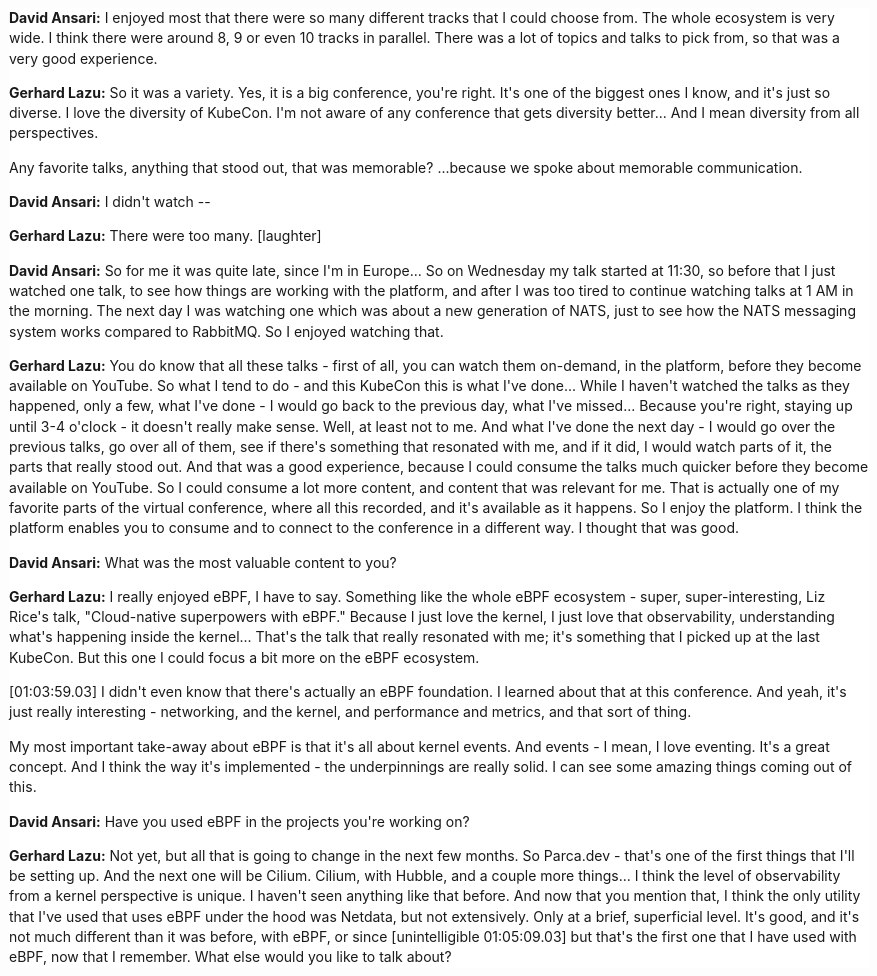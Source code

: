 **David Ansari:** I enjoyed most that there were so many different tracks that I could choose from. The whole ecosystem is very wide. I think there were around 8, 9 or even 10 tracks in parallel. There was a lot of topics and talks to pick from, so that was a very good experience.

**Gerhard Lazu:** So it was a variety. Yes, it is a big conference, you're right. It's one of the biggest ones I know, and it's just so diverse. I love the diversity of KubeCon. I'm not aware of any conference that gets diversity better... And I mean diversity from all perspectives.

Any favorite talks, anything that stood out, that was memorable? ...because we spoke about memorable communication.

**David Ansari:** I didn't watch --

**Gerhard Lazu:** There were too many. \[laughter\]

**David Ansari:** So for me it was quite late, since I'm in Europe... So on Wednesday my talk started at 11:30, so before that I just watched one talk, to see how things are working with the platform, and after I was too tired to continue watching talks at 1 AM in the morning. The next day I was watching one which was about a new generation of NATS, just to see how the NATS messaging system works compared to RabbitMQ. So I enjoyed watching that.

**Gerhard Lazu:** You do know that all these talks - first of all, you can watch them on-demand, in the platform, before they become available on YouTube. So what I tend to do - and this KubeCon this is what I've done... While I haven't watched the talks as they happened, only a few, what I've done - I would go back to the previous day, what I've missed... Because you're right, staying up until 3-4 o'clock - it doesn't really make sense. Well, at least not to me. And what I've done the next day - I would go over the previous talks, go over all of them, see if there's something that resonated with me, and if it did, I would watch parts of it, the parts that really stood out. And that was a good experience, because I could consume the talks much quicker before they become available on YouTube. So I could consume a lot more content, and content that was relevant for me. That is actually one of my favorite parts of the virtual conference, where all this recorded, and it's available as it happens. So I enjoy the platform. I think the platform enables you to consume and to connect to the conference in a different way. I thought that was good.

**David Ansari:** What was the most valuable content to you?

**Gerhard Lazu:** I really enjoyed eBPF, I have to say. Something like the whole eBPF ecosystem - super, super-interesting, Liz Rice's talk, "Cloud-native superpowers with eBPF." Because I just love the kernel, I just love that observability, understanding what's happening inside the kernel... That's the talk that really resonated with me; it's something that I picked up at the last KubeCon. But this one I could focus a bit more on the eBPF ecosystem.

\[01:03:59.03\] I didn't even know that there's actually an eBPF foundation. I learned about that at this conference. And yeah, it's just really interesting - networking, and the kernel, and performance and metrics, and that sort of thing.

My most important take-away about eBPF is that it's all about kernel events. And events - I mean, I love eventing. It's a great concept. And I think the way it's implemented - the underpinnings are really solid. I can see some amazing things coming out of this.

**David Ansari:** Have you used eBPF in the projects you're working on?

**Gerhard Lazu:** Not yet, but all that is going to change in the next few months. So Parca.dev - that's one of the first things that I'll be setting up. And the next one will be Cilium. Cilium, with Hubble, and a couple more things... I think the level of observability from a kernel perspective is unique. I haven't seen anything like that before. And now that you mention that, I think the only utility that I've used that uses eBPF under the hood was Netdata, but not extensively. Only at a brief, superficial level. It's good, and it's not much different than it was before, with eBPF, or since \[unintelligible 01:05:09.03\] but that's the first one that I have used with eBPF, now that I remember. What else would you like to talk about?
